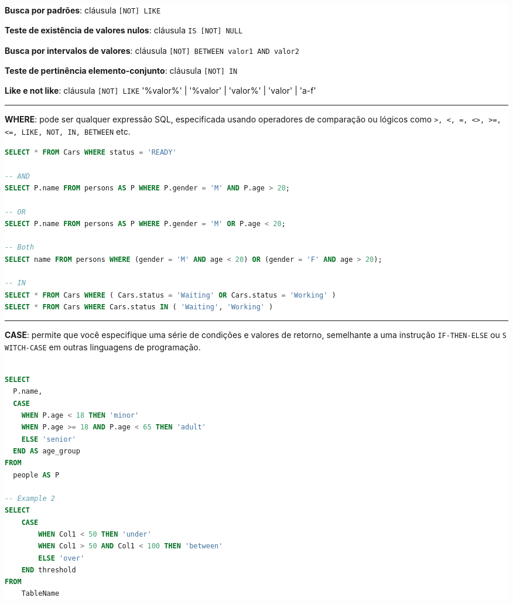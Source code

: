 **Busca por padrões**: cláusula `[NOT] LIKE`

**Teste de existência de valores nulos**: cláusula `IS [NOT] NULL`

**Busca por intervalos de valores**: cláusula `[NOT] BETWEEN valor1 AND valor2`

**Teste de pertinência elemento-conjunto**: cláusula `[NOT] IN`

**Like e not like**: cláusula `[NOT] LIKE` '%valor%' | '%valor' | 'valor%' | 'valor' | 'a-f'

---

**WHERE**: pode ser qualquer expressão SQL, especificada usando operadores de comparação ou lógicos como `>, <, =, <>, >=, <=, LIKE, NOT, IN, BETWEEN` etc.

```sql
SELECT * FROM Cars WHERE status = 'READY'

-- AND
SELECT P.name FROM persons AS P WHERE P.gender = 'M' AND P.age > 20;

-- OR
SELECT P.name FROM persons AS P WHERE P.gender = 'M' OR P.age < 20;

-- Both
SELECT name FROM persons WHERE (gender = 'M' AND age < 20) OR (gender = 'F' AND age > 20);

-- IN
SELECT * FROM Cars WHERE ( Cars.status = 'Waiting' OR Cars.status = 'Working' )
SELECT * FROM Cars WHERE Cars.status IN ( 'Waiting', 'Working' )
```

---

**CASE**: permite que você especifique uma série de condições e valores de retorno, semelhante a uma instrução `IF-THEN-ELSE` ou `SWITCH-CASE` em outras linguagens de programação.

```sql

SELECT
  P.name,
  CASE
    WHEN P.age < 18 THEN 'minor'
    WHEN P.age >= 18 AND P.age < 65 THEN 'adult'
    ELSE 'senior'
  END AS age_group
FROM
  people AS P

-- Example 2
SELECT 
    CASE
        WHEN Col1 < 50 THEN 'under'
        WHEN Col1 > 50 AND Col1 < 100 THEN 'between'
        ELSE 'over'
    END threshold
FROM
    TableName
```
